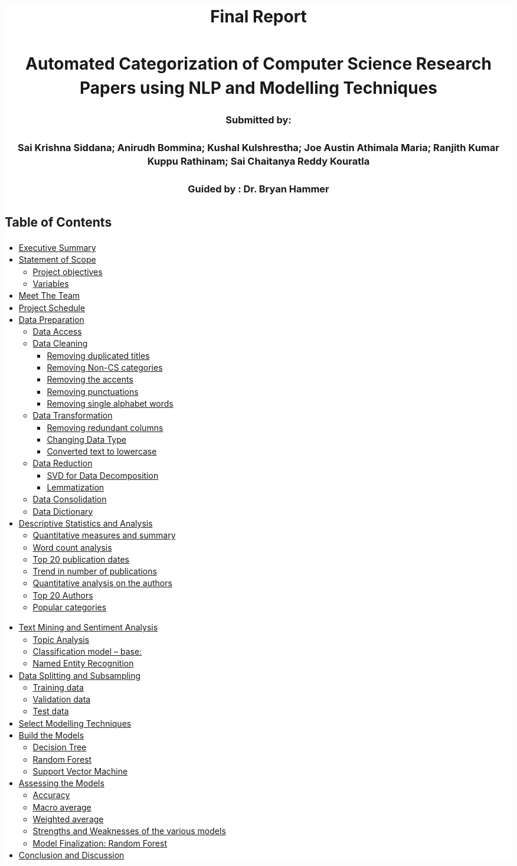 <h1 align="center">Final Report</h1>
<h1 align="center">Automated Categorization of Computer Science Research Papers using NLP and Modelling Techniques</h1>

<h3 align="center">Submitted by: </h3>
<h3 align="center">Sai Krishna Siddana; Anirudh Bommina; Kushal Kulshrestha; Joe Austin Athimala Maria; Ranjith Kumar Kuppu Rathinam; Sai Chaitanya Reddy Kouratla</h3>
<h3 align="center">Guided by : Dr. Bryan Hammer</h3>


<h2>Table of Contents</h2>

  * [Executive Summary](#executive-summary)
  * [Statement of Scope](#statement-of-scope)
    + [Project objectives](#project-objectives)
    + [Variables](#variables)
  * [Meet The Team](#meet-the-team)
  * [Project Schedule](#project-schedule)
  * [Data Preparation](#data-preparation)
    + [Data Access](#data-access)
    + [Data Cleaning](#data-cleaning)
      - [Removing duplicated titles](#removing-duplicated-titles)
      - [Removing Non-CS categories](#removing-non-cs-categories)
      - [Removing the accents](#removing-the-accents)
      - [Removing punctuations](#removing-punctuations)
      - [Removing single alphabet words](#removing-single-alphabet-words)
    + [Data Transformation](#data-transformation)
      - [Removing redundant columns](#removing-redundant-columns)
      - [Changing Data Type](#changing-data-type)
      - [Converted text to lowercase](#converted-text-to-lowercase)
    + [Data Reduction](#data-reduction)
      - [SVD for Data Decomposition](#svd-for-data-decomposition-)
      - [Lemmatization](#lemmatization)
    + [Data Consolidation](#data-consolidation)
    + [Data Dictionary](#data-dictionary)
  * [Descriptive Statistics and Analysis](#descriptive-statistics-and-analysis)
    + [Quantitative measures and summary](#quantitative-measures-and-summary)
    + [Word count analysis](#word-count-analysis)
    + [Top 20 publication dates](#top-20-publication-dates)
    + [Trend in number of publications](#trend-in-number-of-publications)
    + [Quantitative analysis on the authors](#quantitative-analysis-on-the-authors)
    + [Top 20 Authors](#top-20-authors)
    + [Popular categories](#popular-categories)
- [Text Mining and Sentiment Analysis](#text-mining-and-sentiment-analysis)
    + [Topic Analysis](#topic-analysis)
    + [Classification model – base:](#classification-model--base)
    + [Named Entity Recognition](#named-entity-recognition)
- [Data Splitting and Subsampling](#data-splitting-and-subsampling)
    + [Training data](#training-data)
    + [Validation data](#validation-data)
    + [Test data](#test-data)
- [Select Modelling Techniques](#select-modelling-techniques)
- [Build the Models](#build-the-models)
    + [Decision Tree](#decision-tree)
    + [Random Forest](#random-forest)
    + [Support Vector Machine](#support-vector-machine)
- [Assessing the Models](#assessing-the-models)
    + [Accuracy](#accuracy)
    + [Macro average](#macro-average)
    + [Weighted average](#weighted-average)
    + [Strengths and Weaknesses of the various models](#strengths-and-weaknesses-of-the-various-models)
    + [Model Finalization: Random Forest](#model-finalization-random-forest)
- [Conclusion and Discussion](#conclusion-and-discussion)
